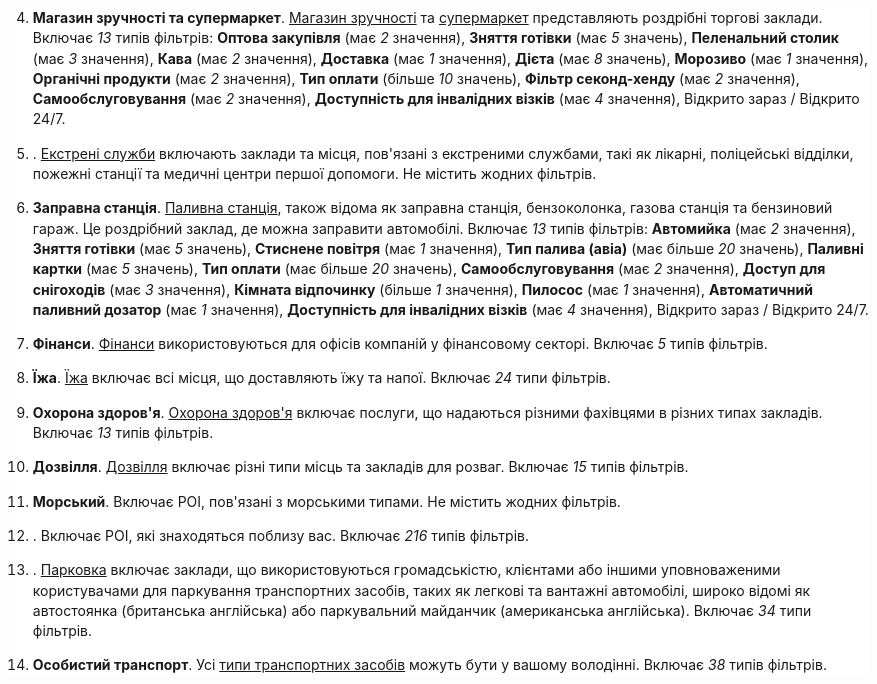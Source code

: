  4. **Магазин зручності та супермаркет**. [Магазин зручності](https://wiki.openstreetmap.org/wiki/Tag:shop%3Dconvenience) та [супермаркет](https://wiki.openstreetmap.org/wiki/Tag:shop%3Dsupermarket) представляють роздрібні торгові заклади.
        Включає *13* типів фільтрів: **Оптова закупівля** (має *2* значення), **Зняття готівки** (має *5* значень), **Пеленальний столик** (має *3* значення), **Кава** (має *2* значення), **Доставка** (має *1* значення), **Дієта** (має *8* значень), **Морозиво** (має *1* значення), **Органічні продукти** (має *2* значення), **Тип оплати** (більше *10* значень), **Фільтр секонд-хенду** (має *2* значення), **Самообслуговування** (має *2* значення), **Доступність для інвалідних візків** (має *4* значення), Відкрито зараз / Відкрито 24/7.

 5. **<Translate android="true" ids="poi_filter_emergency"/>**. [Екстрені служби](https://wiki.openstreetmap.org/wiki/Key:emergency) включають заклади та місця, пов'язані з екстреними службами, такі як лікарні, поліцейські відділки, пожежні станції та медичні центри першої допомоги.
        Не містить жодних фільтрів.

 6. **Заправна станція**. [Паливна станція](https://wiki.openstreetmap.org/wiki/Tag:amenity%3Dfuel), також відома як заправна станція, бензоколонка, газова станція та бензиновий гараж. Це роздрібний заклад, де можна заправити автомобілі.
        Включає *13* типів фільтрів: **Автомийка** (має *2* значення), **Зняття готівки** (має *5* значень), **Стиснене повітря** (має *1* значення), **Тип палива (авіа)** (має більше *20* значень), **Паливні картки** (має *5* значень), **Тип оплати** (має більше *20* значень), **Самообслуговування** (має *2* значення), **Доступ для снігоходів** (має *3* значення), **Кімната відпочинку** (більше *1* значення), **Пилосос** (має *1* значення), **Автоматичний паливний дозатор** (має *1* значення), **Доступність для інвалідних візків** (має *4* значення), Відкрито зараз / Відкрито 24/7.

 7. **Фінанси**. [Фінанси](https://wiki.openstreetmap.org/wiki/Tag:office%3Dfinancial) використовуються для офісів компаній у фінансовому секторі.
        Включає *5* типів фільтрів.

 8. **Їжа**. [Їжа](https://wiki.openstreetmap.org/wiki/Category:Food_and_beverages) включає всі місця, що доставляють їжу та напої.
        Включає *24* типи фільтрів.

 9. **Охорона здоров'я**. [Охорона здоров'я](https://wiki.openstreetmap.org/wiki/Healthcare) включає послуги, що надаються різними фахівцями в різних типах закладів.
        Включає *13* типів фільтрів.

 10. **Дозвілля**. [Дозвілля](https://wiki.openstreetmap.org/wiki/Category:Leisure) включає різні типи місць та закладів для розваг.
        Включає *15* типів фільтрів.

 11. **Морський**. Включає POI, пов'язані з морськими типами.
        Не містить жодних фільтрів.

 12. **<Translate android="true" ids="poi_filter_closest_poi"/>**. Включає POI, які знаходяться поблизу вас.
        Включає *216* типів фільтрів.

 13. **<Translate android="true" ids="poi_filter_parking"/>**. [Парковка](https://wiki.openstreetmap.org/wiki/Tag:amenity%3Dparking) включає заклади, що використовуються громадськістю, клієнтами або іншими уповноваженими користувачами для паркування транспортних засобів, таких як легкові та вантажні автомобілі, широко відомі як автостоянка (британська англійська) або паркувальний майданчик (американська англійська).
        Включає *34* типи фільтрів.

 14. **Особистий транспорт**. Усі [типи транспортних засобів](https://wiki.openstreetmap.org/wiki/Pl:Key:amenity#Transport) можуть бути у вашому володінні.
        Включає *38* типів фільтрів.
